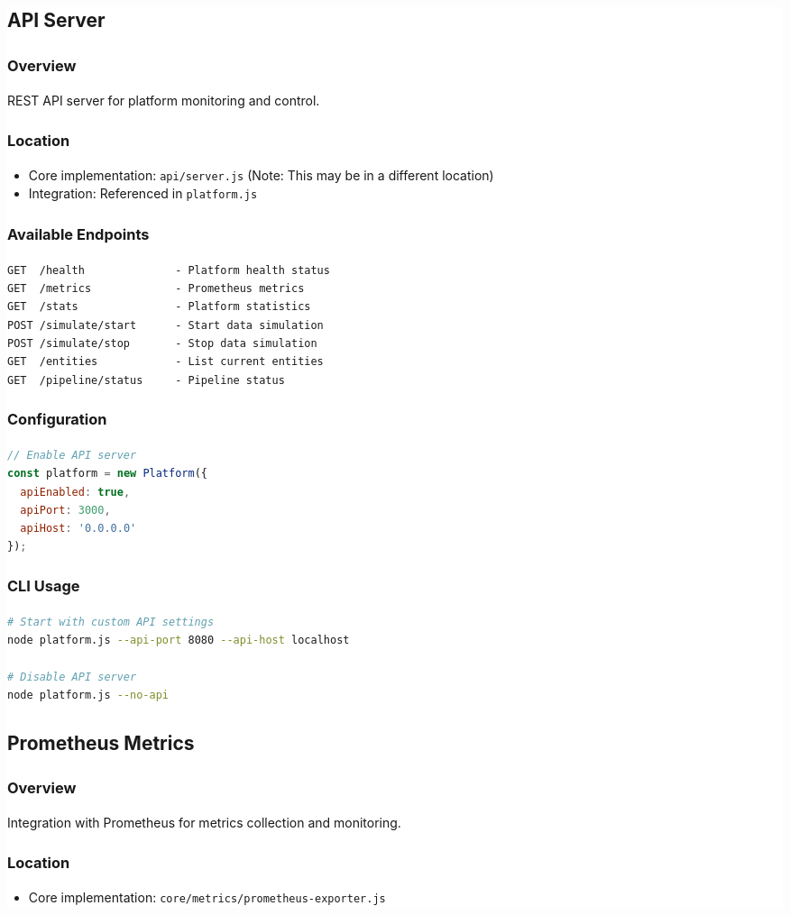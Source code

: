 ## API Server

### Overview

REST API server for platform monitoring and control.

### Location
- Core implementation: `api/server.js` (Note: This may be in a different location)
- Integration: Referenced in `platform.js`

### Available Endpoints

```
GET  /health              - Platform health status
GET  /metrics             - Prometheus metrics
GET  /stats               - Platform statistics
POST /simulate/start      - Start data simulation
POST /simulate/stop       - Stop data simulation
GET  /entities            - List current entities
GET  /pipeline/status     - Pipeline status
```

### Configuration

```javascript
// Enable API server
const platform = new Platform({
  apiEnabled: true,
  apiPort: 3000,
  apiHost: '0.0.0.0'
});
```

### CLI Usage

```bash
# Start with custom API settings
node platform.js --api-port 8080 --api-host localhost

# Disable API server
node platform.js --no-api
```

## Prometheus Metrics

### Overview

Integration with Prometheus for metrics collection and monitoring.

### Location
- Core implementation: `core/metrics/prometheus-exporter.js`
